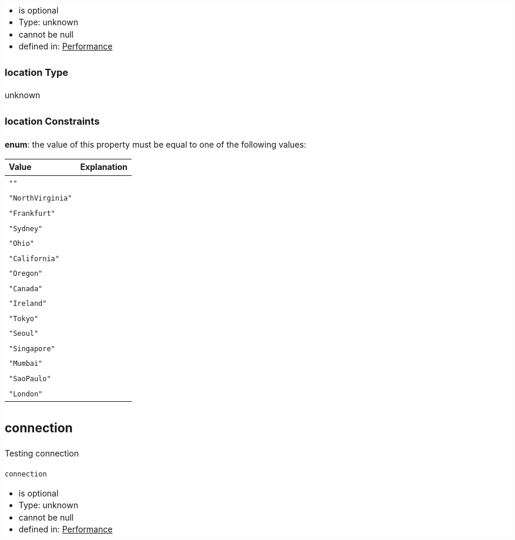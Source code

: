 -   is optional
-   Type: unknown
-   cannot be null
-   defined in: [Performance](performance-properties-location.md "https&#x3A;//ns.adobe.com/helix/shared/performance#/properties/location")

### location Type

unknown

### location Constraints

**enum**: the value of this property must be equal to one of the following values:

| Value             | Explanation |
| :---------------- | ----------- |
| `""`              |             |
| `"NorthVirginia"` |             |
| `"Frankfurt"`     |             |
| `"Sydney"`        |             |
| `"Ohio"`          |             |
| `"California"`    |             |
| `"Oregon"`        |             |
| `"Canada"`        |             |
| `"Ireland"`       |             |
| `"Tokyo"`         |             |
| `"Seoul"`         |             |
| `"Singapore"`     |             |
| `"Mumbai"`        |             |
| `"SaoPaulo"`      |             |
| `"London"`        |             |

## connection

Testing connection


`connection`

-   is optional
-   Type: unknown
-   cannot be null
-   defined in: [Performance](performance-properties-connection.md "https&#x3A;//ns.adobe.com/helix/shared/performance#/properties/connection")

